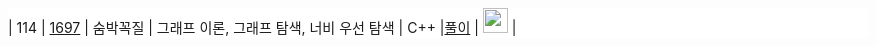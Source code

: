 |  114  |  [1697](https://www.acmicpc.net/problem/1697)    |  숨박꼭질                |  그래프 이론, 그래프 탐색, 너비 우선 탐색                                  |  C++     |[풀이]()                                                                                                                                                                                           |  <img height="25px" width="25px" src="https://static.solved.ac/tier_small/10.svg"/>  |